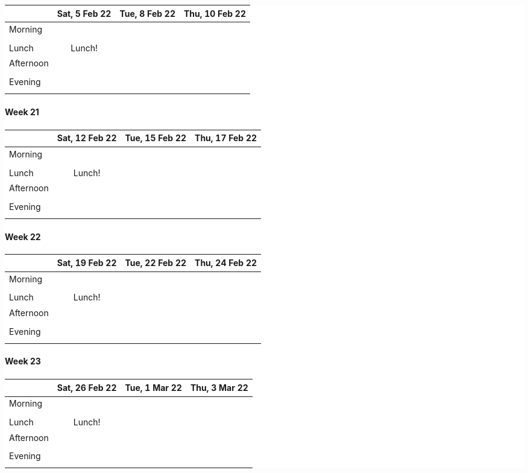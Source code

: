 ||Sat, 5 Feb 22|Tue, 8 Feb 22|Thu, 10 Feb 22|
|---|:---:|:---:|:---:|
|Morning|||||
||||||
|Lunch|Lunch!|||
|Afternoon|||||
||||||
|Evening|||||
||||||

#### Week 21

||Sat, 12 Feb 22|Tue, 15 Feb 22|Thu, 17 Feb 22|
|---|:---:|:---:|:---:|
|Morning|||||
||||||
|Lunch|Lunch!|||
|Afternoon|||||
||||||
|Evening|||||
||||||

#### Week 22

||Sat, 19 Feb 22|Tue, 22 Feb 22|Thu, 24 Feb 22|
|---|:---:|:---:|:---:|
|Morning|||||
||||||
|Lunch|Lunch!|||
|Afternoon|||||
||||||
|Evening|||||
||||||

#### Week 23

||Sat, 26 Feb 22|Tue, 1 Mar 22|Thu, 3 Mar 22|
|---|:---:|:---:|:---:|
|Morning|||||
||||||
|Lunch|Lunch!|||
|Afternoon|||||
||||||
|Evening|||||
||||||
